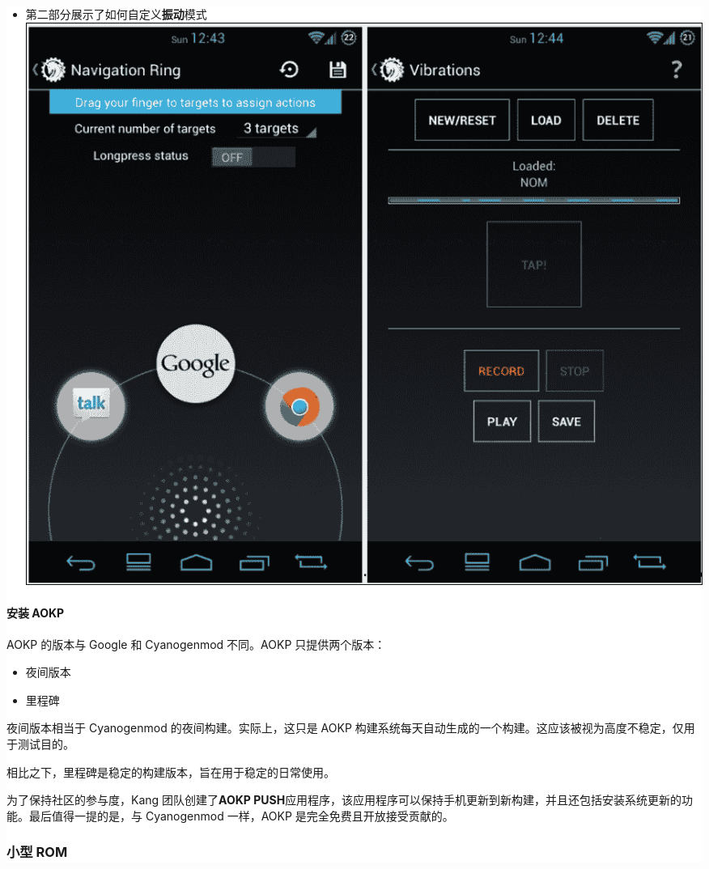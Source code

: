 +   第二部分展示了如何自定义**振动**模式![img/epub_36702041_91.jpeg](img/epub_36702041_91.jpeg)

#### 安装 AOKP

AOKP 的版本与 Google 和 Cyanogenmod 不同。AOKP 只提供两个版本：

+   夜间版本

+   里程碑

夜间版本相当于 Cyanogenmod 的夜间构建。实际上，这只是 AOKP 构建系统每天自动生成的一个构建。这应该被视为高度不稳定，仅用于测试目的。

相比之下，里程碑是稳定的构建版本，旨在用于稳定的日常使用。

为了保持社区的参与度，Kang 团队创建了**AOKP PUSH**应用程序，该应用程序可以保持手机更新到新构建，并且还包括安装系统更新的功能。最后值得一提的是，与 Cyanogenmod 一样，AOKP 是完全免费且开放接受贡献的。

### 小型 ROM
